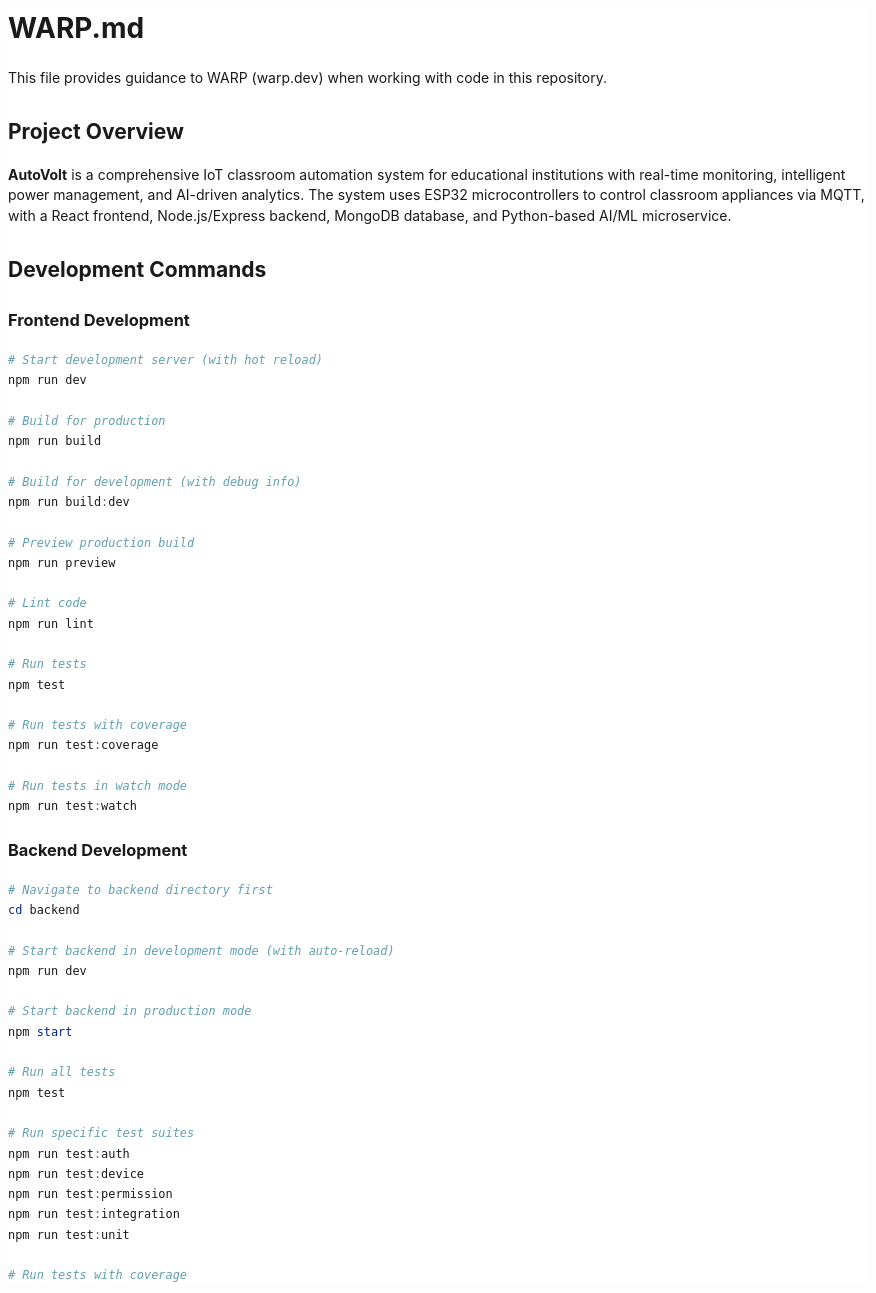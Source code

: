 # WARP.md

This file provides guidance to WARP (warp.dev) when working with code in this repository.

## Project Overview

**AutoVolt** is a comprehensive IoT classroom automation system for educational institutions with real-time monitoring, intelligent power management, and AI-driven analytics. The system uses ESP32 microcontrollers to control classroom appliances via MQTT, with a React frontend, Node.js/Express backend, MongoDB database, and Python-based AI/ML microservice.

## Development Commands

### Frontend Development
```powershell
# Start development server (with hot reload)
npm run dev

# Build for production
npm run build

# Build for development (with debug info)
npm run build:dev

# Preview production build
npm run preview

# Lint code
npm run lint

# Run tests
npm test

# Run tests with coverage
npm run test:coverage

# Run tests in watch mode
npm run test:watch
```

### Backend Development
```powershell
# Navigate to backend directory first
cd backend

# Start backend in development mode (with auto-reload)
npm run dev

# Start backend in production mode
npm start

# Run all tests
npm test

# Run specific test suites
npm run test:auth
npm run test:device
npm run test:permission
npm run test:integration
npm run test:unit

# Run tests with coverage
```
